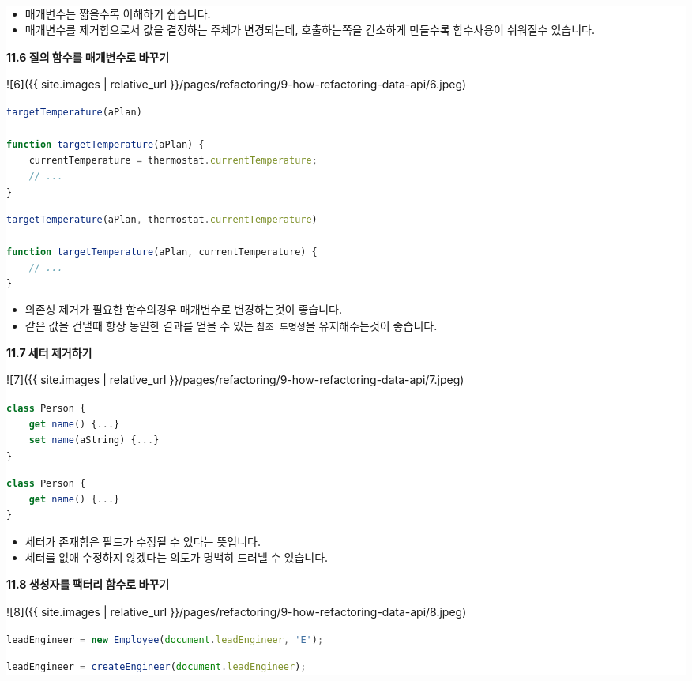 - 매개변수는 짧을수록 이해하기 쉽습니다.
- 매개변수를 제거함으로서 값을 결정하는 주체가 변경되는데, 호출하는쪽을 간소하게 만들수록 함수사용이 쉬워질수 있습니다.

**11.6 질의 함수를 매개변수로 바꾸기**

![6]({{ site.images | relative_url }}/pages/refactoring/9-how-refactoring-data-api/6.jpeg) 

```js
targetTemperature(aPlan)

function targetTemperature(aPlan) {
    currentTemperature = thermostat.currentTemperature;
    // ...
}
```

```js
targetTemperature(aPlan, thermostat.currentTemperature)

function targetTemperature(aPlan, currentTemperature) {
    // ...
}
```

- 의존성 제거가 필요한 함수의경우 매개변수로 변경하는것이 좋습니다.
- 같은 값을 건낼때 항상 동일한 결과를 얻을 수 있는 `참조 투명성`을 유지해주는것이 좋습니다.


**11.7 세터 제거하기**

![7]({{ site.images | relative_url }}/pages/refactoring/9-how-refactoring-data-api/7.jpeg) 

```js
class Person {
    get name() {...}
    set name(aString) {...}
}
```

```js
class Person {
    get name() {...}
}
```

- 세터가 존재함은 필드가 수정될 수 있다는 뜻입니다.
- 세터를 없애 수정하지 않겠다는 의도가 명백히 드러낼 수 있습니다.

**11.8 생성자를 팩터리 함수로 바꾸기**

![8]({{ site.images | relative_url }}/pages/refactoring/9-how-refactoring-data-api/8.jpeg) 

```js
leadEngineer = new Employee(document.leadEngineer, 'E');
```

```js
leadEngineer = createEngineer(document.leadEngineer);
```
